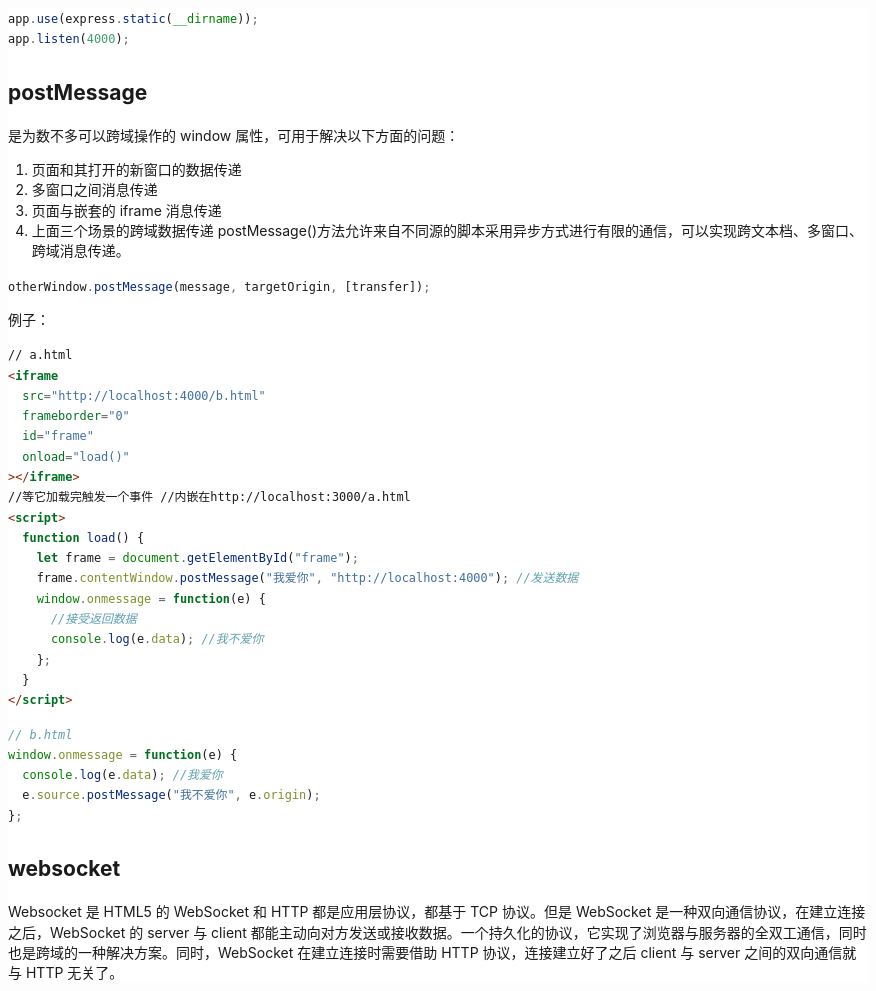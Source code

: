 ```javascript
app.use(express.static(__dirname));
app.listen(4000);
```

## postMessage

是为数不多可以跨域操作的 window 属性，可用于解决以下方面的问题：

1. 页面和其打开的新窗口的数据传递
2. 多窗口之间消息传递
3. 页面与嵌套的 iframe 消息传递
4. 上面三个场景的跨域数据传递
   postMessage()方法允许来自不同源的脚本采用异步方式进行有限的通信，可以实现跨文本档、多窗口、跨域消息传递。

```javascript
otherWindow.postMessage(message, targetOrigin, [transfer]);
```

例子：

```html
// a.html
<iframe
  src="http://localhost:4000/b.html"
  frameborder="0"
  id="frame"
  onload="load()"
></iframe>
//等它加载完触发一个事件 //内嵌在http://localhost:3000/a.html
<script>
  function load() {
    let frame = document.getElementById("frame");
    frame.contentWindow.postMessage("我爱你", "http://localhost:4000"); //发送数据
    window.onmessage = function(e) {
      //接受返回数据
      console.log(e.data); //我不爱你
    };
  }
</script>
```

```javascript
// b.html
window.onmessage = function(e) {
  console.log(e.data); //我爱你
  e.source.postMessage("我不爱你", e.origin);
};
```

## websocket

Websocket 是 HTML5 的 WebSocket 和 HTTP 都是应用层协议，都基于 TCP 协议。但是 WebSocket 是一种双向通信协议，在建立连接之后，WebSocket 的 server 与 client 都能主动向对方发送或接收数据。一个持久化的协议，它实现了浏览器与服务器的全双工通信，同时也是跨域的一种解决方案。同时，WebSocket 在建立连接时需要借助 HTTP 协议，连接建立好了之后 client 与 server 之间的双向通信就与 HTTP 无关了。
